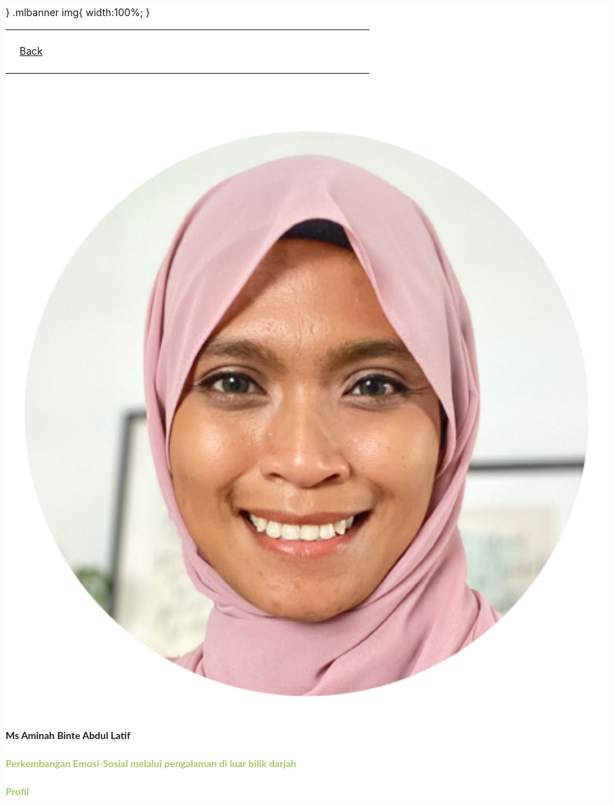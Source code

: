 }
  .mlbanner img{
  width:100%;
  }
</style>
</head>
<body>
<table>
  <tr>
		<td  style="border: none;
  text-align: left;padding: 20px;">
<a href="/malay-session">Back</a>
</td>
    <td style="border: none;
  text-align: left;padding: 8px;width: 43%;"> <a href="#C1" class="btn1" style="color:#fff;">View Speaker's profile here</a> </td>
    <td style="border: none;
  text-align: left;padding: 8px;width: 43%;">
      <a href="#C2" class="btn2" style="color:#fff;">  View Synopsis here</a>
    </td>
    </tr>
</table>
    <div class="sp2">
    <img src="/images/2021-08-26_MTLS_Web_Placeholders V1_10.jpg" style="display:none;" />
    </div>
    <br />
<br />
    <div class="mlimg">
     <div class="column">
<img src="/images/ML-Miss-Aminah.png" style="width:100%" />
   </div>
     <p style="font-family:Lato,sans-serif;"><strong>Ms Aminah Binte Abdul Latif
     </strong>
 </p>
 <h4 style="color:#a3c864;font-family:Lato,sans-serif;text-align:justify;">Perkembangan Emosi-Sosial melalui pengalaman di luar bilik darjah
 </h4>
<h4 id="C1" style="color:#a3c864;font-family:Lato,sans-serif;">Profil</h4> 